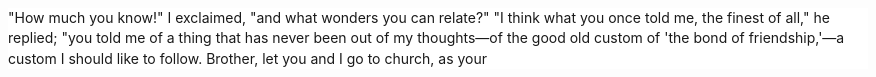 "How
much
you
know!"
I
exclaimed,
"and
what
wonders
you
can
relate?"
"I
think
what
you
once
told
me,
the
finest
of
all,"
he
replied;
"you
told
me
of
a
thing
that
has
never
been
out
of
my
thoughts—of
the
good
old
custom
of
'the
bond
of
friendship,'—a
custom
I
should
like
to
follow.
Brother,
let
you
and
I
go
to
church,
as
your